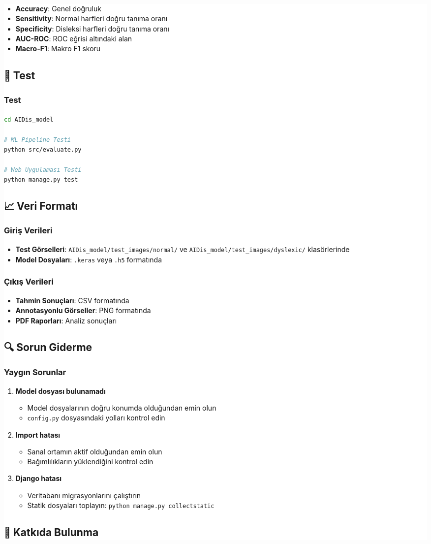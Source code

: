 - **Accuracy**: Genel doğruluk
- **Sensitivity**: Normal harfleri doğru tanıma oranı
- **Specificity**: Disleksi harfleri doğru tanıma oranı
- **AUC-ROC**: ROC eğrisi altındaki alan
- **Macro-F1**: Makro F1 skoru

## 🧪 Test

### Test
```bash
cd AIDis_model

# ML Pipeline Testi
python src/evaluate.py

# Web Uygulaması Testi
python manage.py test
```

## 📈 Veri Formatı

### Giriş Verileri

- **Test Görselleri**: `AIDis_model/test_images/normal/` ve `AIDis_model/test_images/dyslexic/` klasörlerinde
- **Model Dosyaları**: `.keras` veya `.h5` formatında

### Çıkış Verileri

- **Tahmin Sonuçları**: CSV formatında
- **Annotasyonlu Görseller**: PNG formatında
- **PDF Raporları**: Analiz sonuçları

## 🔍 Sorun Giderme

### Yaygın Sorunlar

1. **Model dosyası bulunamadı**
   - Model dosyalarının doğru konumda olduğundan emin olun
   - `config.py` dosyasındaki yolları kontrol edin

2. **Import hatası**
   - Sanal ortamın aktif olduğundan emin olun
   - Bağımlılıkların yüklendiğini kontrol edin

3. **Django hatası**
   - Veritabanı migrasyonlarını çalıştırın
   - Statik dosyaları toplayın: `python manage.py collectstatic`

## 🤝 Katkıda Bulunma

